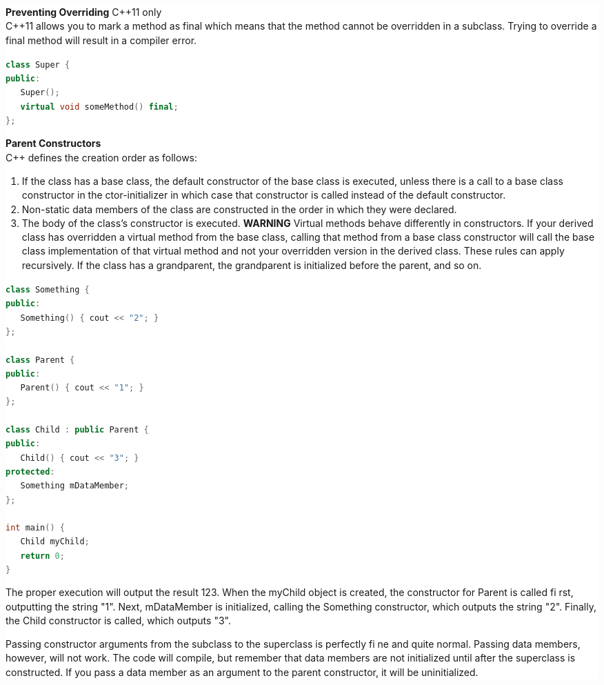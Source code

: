 **Preventing Overriding** C++11 only  
C++11 allows you to mark a method as final which means that the method cannot be overridden in a subclass. Trying to override a final method will result in a compiler error.
``` cpp
class Super {
public:
   Super();
   virtual void someMethod() final;
};
```
**Parent Constructors**  
C++ defines the creation order as follows:
 1.	If the class has a base class, the default constructor of the base class is executed, unless there is a call to a base class constructor in the ctor-initializer in which case that constructor is called instead of the default constructor.
 2.	Non-static data members of the class are constructed in the order in which they were declared.
 3.	The body of the class’s constructor is executed.
**WARNING** Virtual methods behave differently in constructors. If your derived class has overridden a virtual method from the base class, calling that method from a base class constructor will call the base class implementation of that virtual method and not your overridden version in the derived class.
These rules can apply recursively. If the class has a grandparent, the grandparent is initialized before the parent, and so on.
``` cpp
class Something {
public:
   Something() { cout << "2"; }
};

class Parent {
public:
   Parent() { cout << "1"; }
};

class Child : public Parent {
public:
   Child() { cout << "3"; }
protected:
   Something mDataMember;
};

int main() {
   Child myChild;
   return 0;
}
```
The proper execution will output the result 123.
When the myChild object is created, the constructor for Parent is called fi rst, outputting the string "1". Next, mDataMember is initialized, calling the Something constructor, which outputs the string "2". Finally, the Child constructor is called, which outputs "3".

Passing constructor arguments from the subclass to the superclass is perfectly fi ne and quite normal. Passing data members, however, will not work. The code will compile, but remember that data members are not initialized until after the superclass is constructed. If you pass a data member as an argument to the parent constructor, it will be uninitialized.

